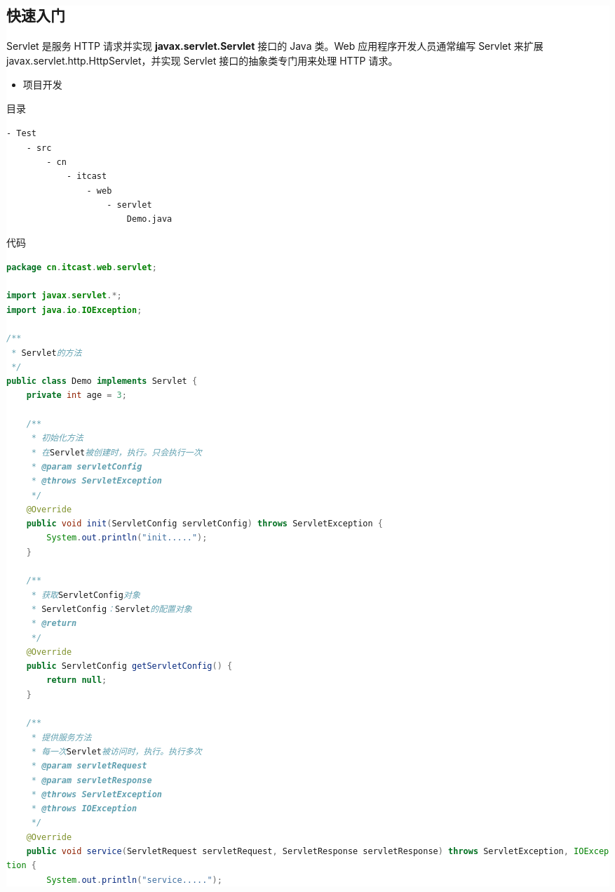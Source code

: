 ## 快速入门

Servlet 是服务 HTTP 请求并实现 **javax.servlet.Servlet** 接口的 Java 类。Web 应用程序开发人员通常编写 Servlet 来扩展 javax.servlet.http.HttpServlet，并实现 Servlet 接口的抽象类专门用来处理 HTTP 请求。

- 项目开发

目录

```
- Test
	- src
		- cn
			- itcast
				- web
					- servlet
						Demo.java
```

代码

```java
package cn.itcast.web.servlet;

import javax.servlet.*;
import java.io.IOException;

/**
 * Servlet的方法
 */
public class Demo implements Servlet {
    private int age = 3;

    /**
     * 初始化方法
     * 在Servlet被创建时，执行。只会执行一次
     * @param servletConfig
     * @throws ServletException
     */
    @Override
    public void init(ServletConfig servletConfig) throws ServletException {
        System.out.println("init.....");
    }

    /**
     * 获取ServletConfig对象
     * ServletConfig：Servlet的配置对象
     * @return
     */
    @Override
    public ServletConfig getServletConfig() {
        return null;
    }

    /**
     * 提供服务方法
     * 每一次Servlet被访问时，执行。执行多次
     * @param servletRequest
     * @param servletResponse
     * @throws ServletException
     * @throws IOException
     */
    @Override
    public void service(ServletRequest servletRequest, ServletResponse servletResponse) throws ServletException, IOException {
        System.out.println("service.....");
```